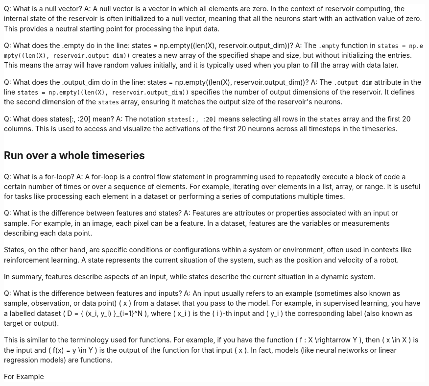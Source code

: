Q: What is a null vector?
A: A null vector is a vector in which all elements are zero. In the context of reservoir computing, the internal state of the reservoir is often initialized to a null vector, meaning that all the neurons start with an activation value of zero. This provides a neutral starting point for processing the input data.

Q: What does the .empty do in the line: states = np.empty((len(X), reservoir.output_dim))?
A: The `.empty` function in `states = np.empty((len(X), reservoir.output_dim))` creates a new array of the specified shape and size, but without initializing the entries. This means the array will have random values initially, and it is typically used when you plan to fill the array with data later.

Q: What does the .output_dim do in the line: states = np.empty((len(X), reservoir.output_dim))?
A: The `.output_dim` attribute in the line `states = np.empty((len(X), reservoir.output_dim))` specifies the number of output dimensions of the reservoir. It defines the second dimension of the `states` array, ensuring it matches the output size of the reservoir's neurons.

Q: What does states[:, :20] mean?
A: The notation `states[:, :20]` means selecting all rows in the `states` array and the first 20 columns. This is used to access and visualize the activations of the first 20 neurons across all timesteps in the timeseries.

## Run over a whole timeseries

Q: What is a for-loop?
A: A for-loop is a control flow statement in programming used to repeatedly execute a block of code a certain number of times or over a sequence of elements. For example, iterating over elements in a list, array, or range. It is useful for tasks like processing each element in a dataset or performing a series of computations multiple times.

Q: What is the difference between features and states?
A: Features are attributes or properties associated with an input or sample. For example, in an image, each pixel can be a feature. In a dataset, features are the variables or measurements describing each data point.

States, on the other hand, are specific conditions or configurations within a system or environment, often used in contexts like reinforcement learning. A state represents the current situation of the system, such as the position and velocity of a robot.

In summary, features describe aspects of an input, while states describe the current situation in a dynamic system.

Q: What is the difference between features and inputs?
A: An input usually refers to an example (sometimes also known as sample, observation, or data point) \( x \) from a dataset that you pass to the model. For example, in supervised learning, you have a labelled dataset \( D = \{ (x_i, y_i) \}_{i=1}^N \), where \( x_i \) is the \( i \)-th input and \( y_i \) the corresponding label (also known as target or output).

This is similar to the terminology used for functions. For example, if you have the function \( f : X \rightarrow Y \), then \( x \in X \) is the input and \( f(x) = y \in Y \) is the output of the function for that input \( x \). In fact, models (like neural networks or linear regression models) are functions.

For Example
